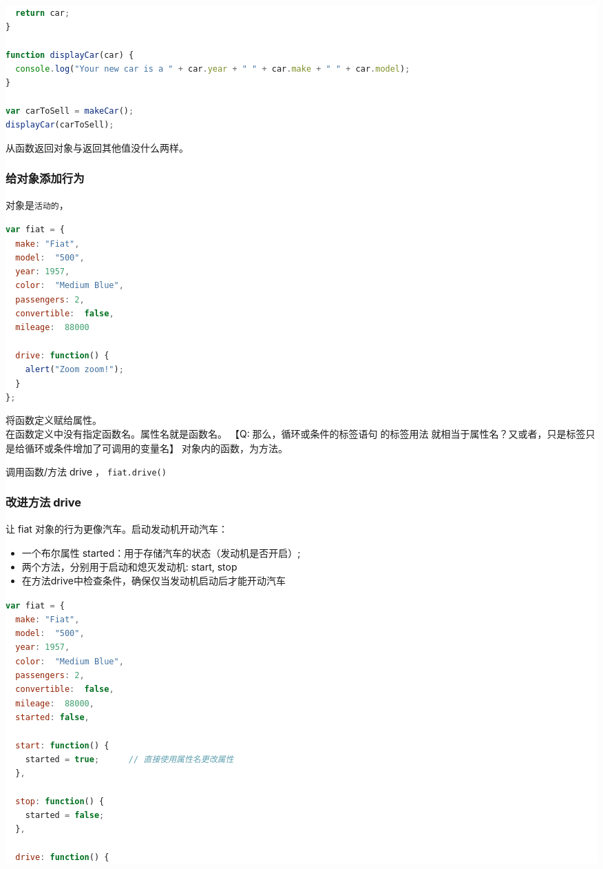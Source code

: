 ```js
  return car;
}

function displayCar(car) {
  console.log("Your new car is a " + car.year + " " + car.make + " " + car.model);
}

var carToSell = makeCar();
displayCar(carToSell);
```
从函数返回对象与返回其他值没什么两样。  

### 给对象添加行为

对象是`活动的`，


```js
var fiat = {
  make: "Fiat",
  model:  "500",
  year: 1957,
  color:  "Medium Blue",
  passengers: 2,
  convertible:  false,
  mileage:  88000

  drive: function() {
    alert("Zoom zoom!");
  }
};    
```

将函数定义赋给属性。  
在函数定义中没有指定函数名。属性名就是函数名。 【Q: 那么，循环或条件的标签语句 的标签用法 就相当于属性名？又或者，只是标签只是给循环或条件增加了可调用的变量名】
对象内的函数，为方法。      

调用函数/方法 drive ，
`fiat.drive()`  

### 改进方法 drive
让 fiat 对象的行为更像汽车。启动发动机开动汽车：
- 一个布尔属性 started：用于存储汽车的状态（发动机是否开启）;
- 两个方法，分别用于启动和熄灭发动机: start, stop
- 在方法drive中检查条件，确保仅当发动机启动后才能开动汽车

```js
var fiat = {
  make: "Fiat",
  model:  "500",
  year: 1957,
  color:  "Medium Blue",
  passengers: 2,
  convertible:  false,
  mileage:  88000,
  started: false,

  start: function() {
    started = true;      // 直接使用属性名更改属性
  },

  stop: function() {
    started = false;
  },

  drive: function() {
```